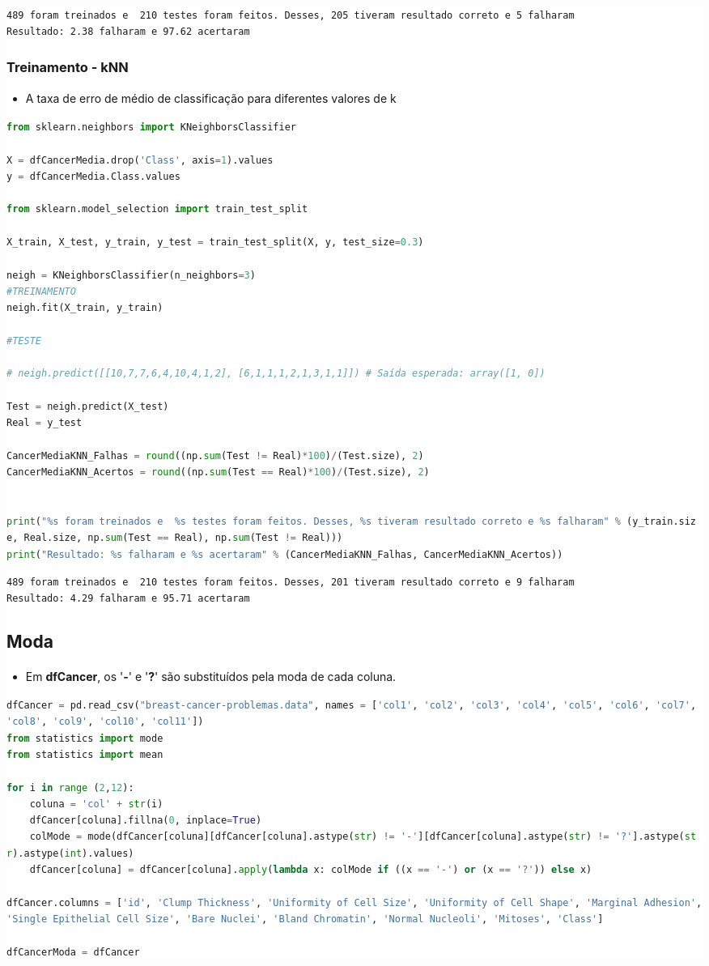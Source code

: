     489 foram treinados e  210 testes foram feitos. Desses, 205 tiveram resultado correto e 5 falharam
    Resultado: 2.38 falharam e 97.62 acertaram


### Treinamento - kNN

- A taxa de erro de médio de classificação para diferentes valores de k



```python
from sklearn.neighbors import KNeighborsClassifier

X = dfCancerMedia.drop('Class', axis=1).values
y = dfCancerMedia.Class.values

from sklearn.model_selection import train_test_split

X_train, X_test, y_train, y_test = train_test_split(X, y, test_size=0.3)

neigh = KNeighborsClassifier(n_neighbors=3)
#TREINAMENTO
neigh.fit(X_train, y_train) 

#TESTE

# neigh.predict([[10,7,7,6,4,10,4,1,2], [6,1,1,1,2,1,3,1,1]]) # Saída esperada: array([1, 0])

Test = neigh.predict(X_test)
Real = y_test

CancerMediaKNN_Falhas = round((np.sum(Test != Real)*100)/(Test.size), 2)
CancerMediaKNN_Acertos = round((np.sum(Test == Real)*100)/(Test.size), 2)
 

print("%s foram treinados e  %s testes foram feitos. Desses, %s tiveram resultado correto e %s falharam" % (y_train.size, Real.size, np.sum(Test == Real), np.sum(Test != Real)))
print("Resultado: %s falharam e %s acertaram" % (CancerMediaKNN_Falhas, CancerMediaKNN_Acertos))
```

    489 foram treinados e  210 testes foram feitos. Desses, 201 tiveram resultado correto e 9 falharam
    Resultado: 4.29 falharam e 95.71 acertaram


## Moda
- Em **dfCancer**, os '**-**' e '**?**' são substituídos pela moda de cada coluna.


```python
dfCancer = pd.read_csv("breast-cancer-problemas.data", names = ['col1', 'col2', 'col3', 'col4', 'col5', 'col6', 'col7', 'col8', 'col9', 'col10', 'col11'])
from statistics import mode
from statistics import mean

for i in range (2,12):
    coluna = 'col' + str(i)
    dfCancer[coluna].fillna(0, inplace=True)
    colMode = mode(dfCancer[coluna][dfCancer[coluna].astype(str) != '-'][dfCancer[coluna].astype(str) != '?'].astype(str).astype(int).values)
    dfCancer[coluna] = dfCancer[coluna].apply(lambda x: colMode if ((x == '-') or (x == '?')) else x)

dfCancer.columns = ['id', 'Clump Thickness', 'Uniformity of Cell Size', 'Uniformity of Cell Shape', 'Marginal Adhesion', 'Single Epithelial Cell Size', 'Bare Nuclei', 'Bland Chromatin', 'Normal Nucleoli', 'Mitoses', 'Class']

dfCancerModa = dfCancer
```